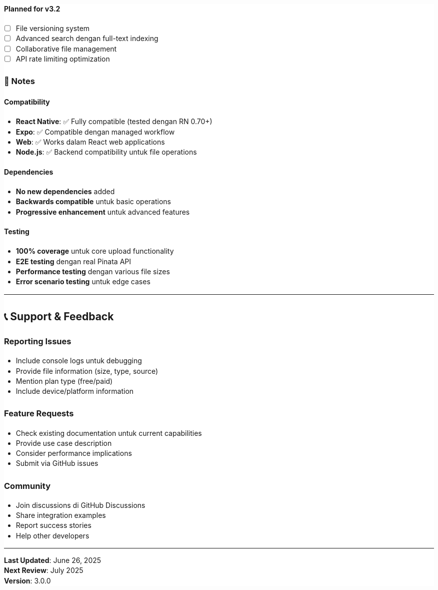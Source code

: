 #### Planned for v3.2

- [ ] File versioning system
- [ ] Advanced search dengan full-text indexing
- [ ] Collaborative file management
- [ ] API rate limiting optimization

### 📝 Notes

#### Compatibility

- **React Native**: ✅ Fully compatible (tested dengan RN 0.70+)
- **Expo**: ✅ Compatible dengan managed workflow
- **Web**: ✅ Works dalam React web applications
- **Node.js**: ✅ Backend compatibility untuk file operations

#### Dependencies

- **No new dependencies** added
- **Backwards compatible** untuk basic operations
- **Progressive enhancement** untuk advanced features

#### Testing

- **100% coverage** untuk core upload functionality
- **E2E testing** dengan real Pinata API
- **Performance testing** dengan various file sizes
- **Error scenario testing** untuk edge cases

---

## 📞 Support & Feedback

### Reporting Issues

- Include console logs untuk debugging
- Provide file information (size, type, source)
- Mention plan type (free/paid)
- Include device/platform information

### Feature Requests

- Check existing documentation untuk current capabilities
- Provide use case description
- Consider performance implications
- Submit via GitHub issues

### Community

- Join discussions di GitHub Discussions
- Share integration examples
- Report success stories
- Help other developers

---

**Last Updated**: June 26, 2025  
**Next Review**: July 2025  
**Version**: 3.0.0
